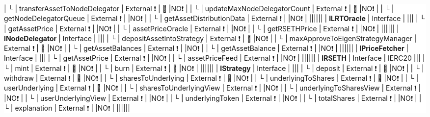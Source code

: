 | └ | transferAssetToNodeDelegator | External ❗️ | 🛑  |NO❗️ |
| └ | updateMaxNodeDelegatorCount | External ❗️ | 🛑  |NO❗️ |
| └ | getNodeDelegatorQueue | External ❗️ |   |NO❗️ |
| └ | getAssetDistributionData | External ❗️ |   |NO❗️ |
||||||
| **ILRTOracle** | Interface |  |||
| └ | getAssetPrice | External ❗️ |   |NO❗️ |
| └ | assetPriceOracle | External ❗️ |   |NO❗️ |
| └ | getRSETHPrice | External ❗️ |   |NO❗️ |
||||||
| **INodeDelegator** | Interface |  |||
| └ | depositAssetIntoStrategy | External ❗️ | 🛑  |NO❗️ |
| └ | maxApproveToEigenStrategyManager | External ❗️ | 🛑  |NO❗️ |
| └ | getAssetBalances | External ❗️ |   |NO❗️ |
| └ | getAssetBalance | External ❗️ |   |NO❗️ |
||||||
| **IPriceFetcher** | Interface |  |||
| └ | getAssetPrice | External ❗️ |   |NO❗️ |
| └ | assetPriceFeed | External ❗️ |   |NO❗️ |
||||||
| **IRSETH** | Interface | IERC20 |||
| └ | mint | External ❗️ | 🛑  |NO❗️ |
| └ | burn | External ❗️ | 🛑  |NO❗️ |
||||||
| **IStrategy** | Interface |  |||
| └ | deposit | External ❗️ | 🛑  |NO❗️ |
| └ | withdraw | External ❗️ | 🛑  |NO❗️ |
| └ | sharesToUnderlying | External ❗️ | 🛑  |NO❗️ |
| └ | underlyingToShares | External ❗️ | 🛑  |NO❗️ |
| └ | userUnderlying | External ❗️ | 🛑  |NO❗️ |
| └ | sharesToUnderlyingView | External ❗️ |   |NO❗️ |
| └ | underlyingToSharesView | External ❗️ |   |NO❗️ |
| └ | userUnderlyingView | External ❗️ |   |NO❗️ |
| └ | underlyingToken | External ❗️ |   |NO❗️ |
| └ | totalShares | External ❗️ |   |NO❗️ |
| └ | explanation | External ❗️ |   |NO❗️ |
||||||